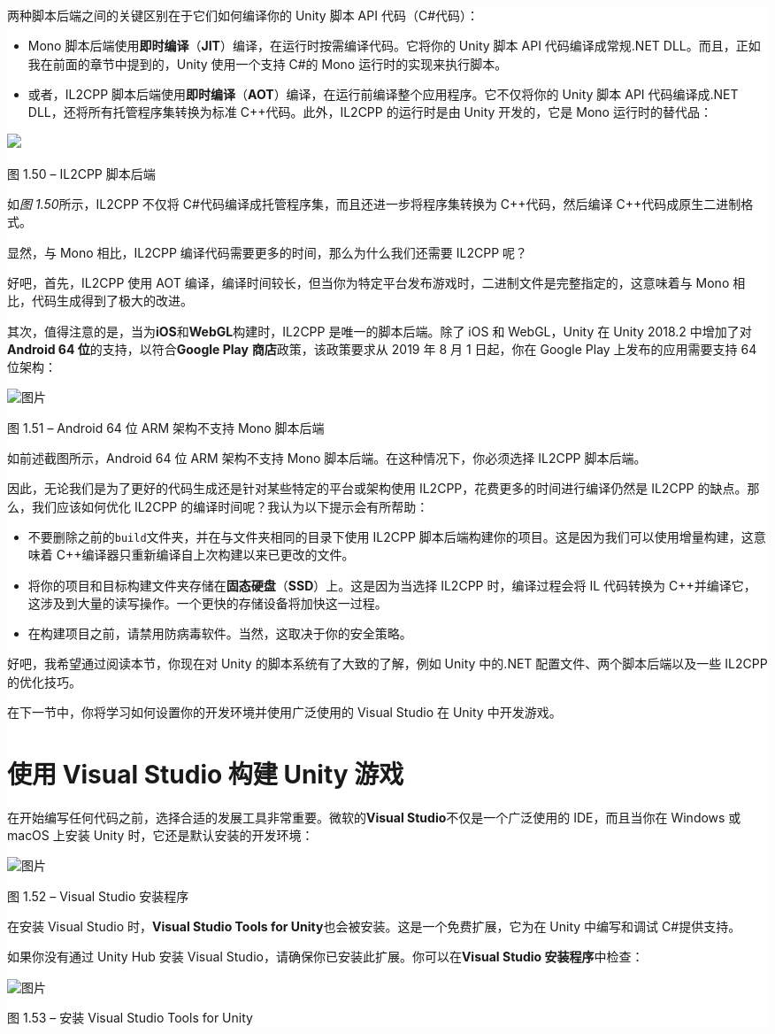 两种脚本后端之间的关键区别在于它们如何编译你的 Unity 脚本 API 代码（C#代码）：

+   Mono 脚本后端使用**即时编译**（**JIT**）编译，在运行时按需编译代码。它将你的 Unity 脚本 API 代码编译成常规.NET DLL。而且，正如我在前面的章节中提到的，Unity 使用一个支持 C#的 Mono 运行时的实现来执行脚本。

+   或者，IL2CPP 脚本后端使用**即时编译**（**AOT**）编译，在运行前编译整个应用程序。它不仅将你的 Unity 脚本 API 代码编译成.NET DLL，还将所有托管程序集转换为标准 C++代码。此外，IL2CPP 的运行时是由 Unity 开发的，它是 Mono 运行时的替代品：

![](img/Figure_1.50_B17146.jpg)

图 1.50 – IL2CPP 脚本后端

如*图 1.50*所示，IL2CPP 不仅将 C#代码编译成托管程序集，而且还进一步将程序集转换为 C++代码，然后编译 C++代码成原生二进制格式。

显然，与 Mono 相比，IL2CPP 编译代码需要更多的时间，那么为什么我们还需要 IL2CPP 呢？

好吧，首先，IL2CPP 使用 AOT 编译，编译时间较长，但当你为特定平台发布游戏时，二进制文件是完整指定的，这意味着与 Mono 相比，代码生成得到了极大的改进。

其次，值得注意的是，当为**iOS**和**WebGL**构建时，IL2CPP 是唯一的脚本后端。除了 iOS 和 WebGL，Unity 在 Unity 2018.2 中增加了对**Android 64 位**的支持，以符合**Google Play** **商店**政策，该政策要求从 2019 年 8 月 1 日起，你在 Google Play 上发布的应用需要支持 64 位架构：

![图片](img/Figure_1.51_B17146.jpg)

图 1.51 – Android 64 位 ARM 架构不支持 Mono 脚本后端

如前述截图所示，Android 64 位 ARM 架构不支持 Mono 脚本后端。在这种情况下，你必须选择 IL2CPP 脚本后端。

因此，无论我们是为了更好的代码生成还是针对某些特定的平台或架构使用 IL2CPP，花费更多的时间进行编译仍然是 IL2CPP 的缺点。那么，我们应该如何优化 IL2CPP 的编译时间呢？我认为以下提示会有所帮助：

+   不要删除之前的`build`文件夹，并在与文件夹相同的目录下使用 IL2CPP 脚本后端构建你的项目。这是因为我们可以使用增量构建，这意味着 C++编译器只重新编译自上次构建以来已更改的文件。

+   将你的项目和目标构建文件夹存储在**固态硬盘**（**SSD**）上。这是因为当选择 IL2CPP 时，编译过程会将 IL 代码转换为 C++并编译它，这涉及到大量的读写操作。一个更快的存储设备将加快这一过程。

+   在构建项目之前，请禁用防病毒软件。当然，这取决于你的安全策略。

好吧，我希望通过阅读本节，你现在对 Unity 的脚本系统有了大致的了解，例如 Unity 中的.NET 配置文件、两个脚本后端以及一些 IL2CPP 的优化技巧。

在下一节中，你将学习如何设置你的开发环境并使用广泛使用的 Visual Studio 在 Unity 中开发游戏。

# 使用 Visual Studio 构建 Unity 游戏

在开始编写任何代码之前，选择合适的发展工具非常重要。微软的**Visual Studio**不仅是一个广泛使用的 IDE，而且当你在 Windows 或 macOS 上安装 Unity 时，它还是默认安装的开发环境：

![图片](img/Figure_1.52_B17146.jpg)

图 1.52 – Visual Studio 安装程序

在安装 Visual Studio 时，**Visual Studio Tools for Unity**也会被安装。这是一个免费扩展，它为在 Unity 中编写和调试 C#提供支持。

如果你没有通过 Unity Hub 安装 Visual Studio，请确保你已安装此扩展。你可以在**Visual Studio 安装程序**中检查：

![图片](img/Figure_1.53_B17146.jpg)

图 1.53 – 安装 Visual Studio Tools for Unity
